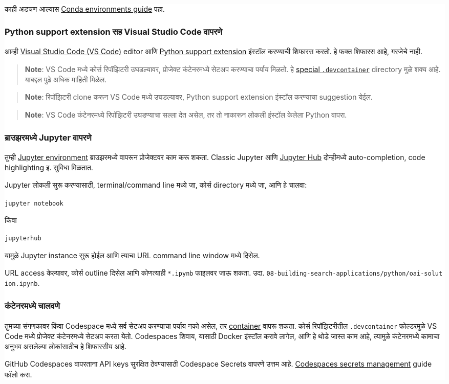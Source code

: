 काही अडचण आल्यास [Conda environments guide](https://docs.conda.io/projects/conda/en/latest/user-guide/tasks/manage-environments.html?WT.mc_id=academic-105485-koreyst) पहा.

### Python support extension सह Visual Studio Code वापरणे

आम्ही [Visual Studio Code (VS Code)](https://code.visualstudio.com/?WT.mc_id=academic-105485-koreyst) editor आणि [Python support extension](https://marketplace.visualstudio.com/items?itemName=ms-python.python&WT.mc_id=academic-105485-koreyst) इंस्टॉल करण्याची शिफारस करतो. हे फक्त शिफारस आहे, गरजेचे नाही.

> **Note**: VS Code मध्ये कोर्स रिपॉझिटरी उघडल्यावर, प्रोजेक्ट कंटेनरमध्ये सेटअप करण्याचा पर्याय मिळतो. हे [special `.devcontainer`](https://code.visualstudio.com/docs/devcontainers/containers?itemName=ms-python.python&WT.mc_id=academic-105485-koreyst) directory मुळे शक्य आहे. याबद्दल पुढे अधिक माहिती मिळेल.

> **Note**: रिपॉझिटरी clone करून VS Code मध्ये उघडल्यावर, Python support extension इंस्टॉल करण्याचा suggestion येईल.

> **Note**: VS Code कंटेनरमध्ये रिपॉझिटरी उघडण्याचा सल्ला देत असेल, तर तो नाकारून लोकली इंस्टॉल केलेला Python वापरा.

### ब्राउझरमध्ये Jupyter वापरणे

तुम्ही [Jupyter environment](https://jupyter.org?WT.mc_id=academic-105485-koreyst) ब्राउझरमध्ये वापरून प्रोजेक्टवर काम करू शकता. Classic Jupyter आणि [Jupyter Hub](https://jupyter.org/hub?WT.mc_id=academic-105485-koreyst) दोन्हीमध्ये auto-completion, code highlighting इ. सुविधा मिळतात.

Jupyter लोकली सुरू करण्यासाठी, terminal/command line मध्ये जा, कोर्स directory मध्ये जा, आणि हे चालवा:

```bash
jupyter notebook
```

किंवा

```bash
jupyterhub
```

यामुळे Jupyter instance सुरू होईल आणि त्याचा URL command line window मध्ये दिसेल.

URL access केल्यावर, कोर्स outline दिसेल आणि कोणत्याही `*.ipynb` फाइलवर जाऊ शकता. उदा. `08-building-search-applications/python/oai-solution.ipynb`.

### कंटेनरमध्ये चालवणे

तुमच्या संगणकावर किंवा Codespace मध्ये सर्व सेटअप करण्याचा पर्याय नको असेल, तर [container](../../../00-course-setup/<https:/en.wikipedia.org/wiki/Containerization_(computing)?WT.mc_id=academic-105485-koreyst>) वापरू शकता. कोर्स रिपॉझिटरीतील `.devcontainer` फोल्डरमुळे VS Code मध्ये प्रोजेक्ट कंटेनरमध्ये सेटअप करता येतो. Codespaces शिवाय, यासाठी Docker इंस्टॉल करावे लागेल, आणि हे थोडे जास्त काम आहे, त्यामुळे कंटेनरमध्ये कामाचा अनुभव असलेल्या लोकांसाठीच हे शिफारसीय आहे.

GitHub Codespaces वापरताना API keys सुरक्षित ठेवण्यासाठी Codespace Secrets वापरणे उत्तम आहे. [Codespaces secrets management](https://docs.github.com/en/codespaces/managing-your-codespaces/managing-secrets-for-your-codespaces?WT.mc_id=academic-105485-koreyst) guide फॉलो करा.
